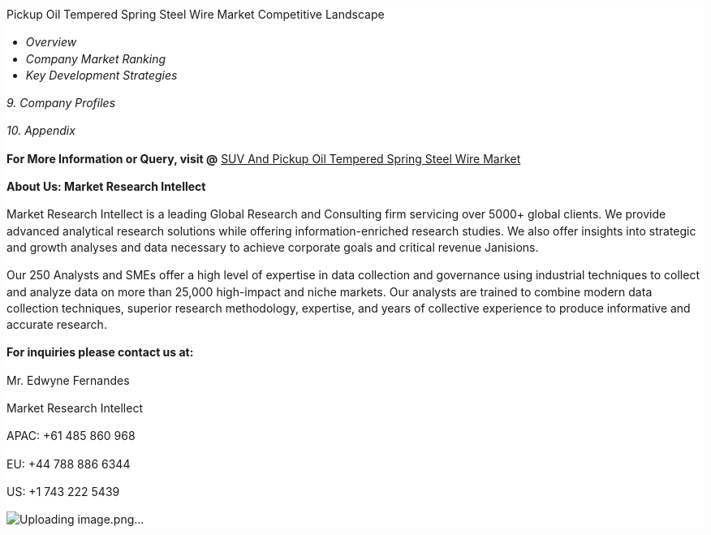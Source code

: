 Pickup Oil Tempered Spring Steel Wire Market Competitive Landscape</span></em></p><ul><li><em><span class="">Overview</span></em></li><li><em><span class="">Company Market Ranking</span></em></li><li><em><span class="">Key Development Strategies</span></em></li></ul><p><em><span class="font-[700]">9. Company Profiles</span></em></p><p><em><span class="font-[700]">10. Appendix</span></em></p><p><span class="font-[700]"><strong>For More Information or Query, visit&nbsp;@</strong>&nbsp;</span><span class="font-[700]"><a href="https://www.marketresearchintellect.com/product/global-suv-and-pickup-oil-tempered-spring-steel-wire-market/?utm_source=Linkedin&utm_medium=863" target="_blank" data-tracking-control-name="article-ssr-frontend-pulse_little-text-block" data-tracking-will-navigate="" data-test-link="">SUV And Pickup Oil Tempered Spring Steel Wire Market</a></span></p><p><strong><span class="font-[700]">About Us: Market Research Intellect</span></strong></p><p><span class="">Market Research Intellect is a leading Global Research and Consulting firm servicing over 5000+ global clients. We provide advanced analytical research solutions while offering information-enriched research studies.&nbsp;</span>We also offer insights into strategic and growth analyses and data necessary to achieve corporate goals and critical revenue Janisions.</p><p><span class="">Our 250 Analysts and SMEs offer a high level of expertise in data collection and governance using industrial techniques to collect and analyze data on more than 25,000 high-impact and niche markets. Our analysts are trained to combine modern data collection techniques, superior research methodology, expertise, and years of collective experience to produce informative and accurate research.</span></p><p><strong>For inquiries please contact us at:</strong></p><p>Mr. Edwyne Fernandes</p><p>Market Research Intellect</p><p>APAC: +61 485 860 968</p><p>EU: +44 788 886 6344</p><p>US: +1 743 222 5439</p>
![Uploading image.png…]()
